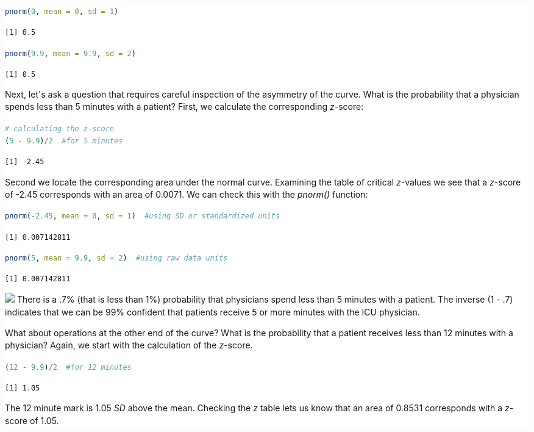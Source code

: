 ```r
pnorm(0, mean = 0, sd = 1)
```

```
[1] 0.5
```

```r
pnorm(9.9, mean = 9.9, sd = 2)
```

```
[1] 0.5
```
Next, let's ask a question that requires careful inspection of the asymmetry of the curve. What is the probability that a physician spends less than 5 minutes with a patient? First, we calculate the corresponding *z*-score: 


```r
# calculating the z-score
(5 - 9.9)/2  #for 5 minutes
```

```
[1] -2.45
```
Second we locate the corresponding area under the normal curve. Examining the table of critical *z*-values we see that a *z*-score of -2.45 corresponds with an area of 0.0071. We can check this with the *pnorm()* function:


```r
pnorm(-2.45, mean = 0, sd = 1)  #using SD or standardized units
```

```
[1] 0.007142811
```

```r
pnorm(5, mean = 9.9, sd = 2)  #using raw data units
```

```
[1] 0.007142811
```
![](04-tOneSample_files/figure-docx/unnamed-chunk-15-1.png)
There is a .7% (that is less than 1%) probability that physicians spend less than 5 minutes with a patient. The inverse (1 - .7) indicates that we can be 99% confident that patients receive 5 or more minutes with the ICU physician.

What about operations at the other end of the curve?  What is the probability that a patient receives less than 12 minutes with a physician? Again, we start with the calculation of the *z*-score.


```r
(12 - 9.9)/2  #for 12 minutes
```

```
[1] 1.05
```
The 12 minute mark is 1.05 *SD* above the mean. Checking the *z* table lets us know that an area of 0.8531 corresponds with a *z*-score of 1.05.
